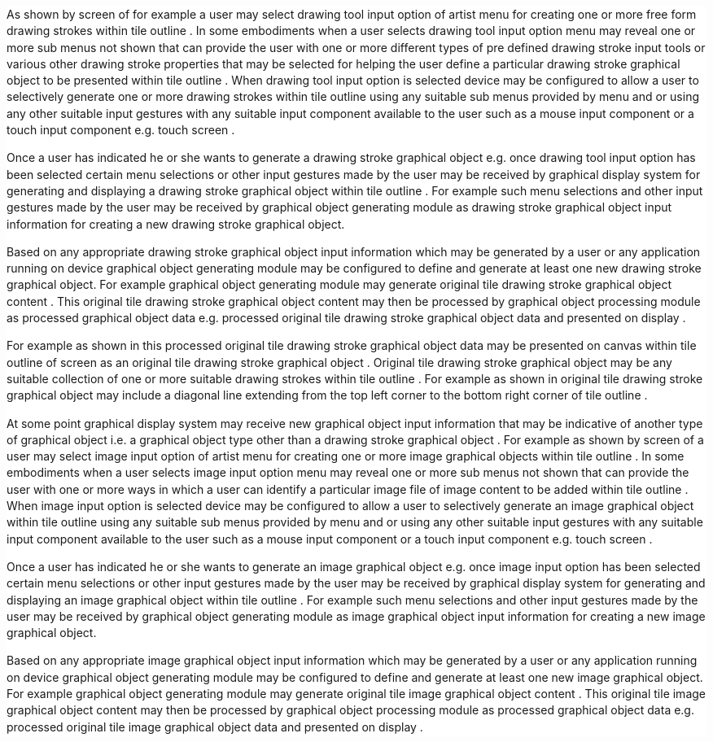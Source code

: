 As shown by screen of for example a user may select drawing tool input option of artist menu for creating one or more free form drawing strokes within tile outline . In some embodiments when a user selects drawing tool input option menu may reveal one or more sub menus not shown that can provide the user with one or more different types of pre defined drawing stroke input tools or various other drawing stroke properties that may be selected for helping the user define a particular drawing stroke graphical object to be presented within tile outline . When drawing tool input option is selected device may be configured to allow a user to selectively generate one or more drawing strokes within tile outline using any suitable sub menus provided by menu and or using any other suitable input gestures with any suitable input component available to the user such as a mouse input component or a touch input component e.g. touch screen .

Once a user has indicated he or she wants to generate a drawing stroke graphical object e.g. once drawing tool input option has been selected certain menu selections or other input gestures made by the user may be received by graphical display system for generating and displaying a drawing stroke graphical object within tile outline . For example such menu selections and other input gestures made by the user may be received by graphical object generating module as drawing stroke graphical object input information for creating a new drawing stroke graphical object.

Based on any appropriate drawing stroke graphical object input information which may be generated by a user or any application running on device graphical object generating module may be configured to define and generate at least one new drawing stroke graphical object. For example graphical object generating module may generate original tile drawing stroke graphical object content . This original tile drawing stroke graphical object content may then be processed by graphical object processing module as processed graphical object data e.g. processed original tile drawing stroke graphical object data and presented on display .

For example as shown in this processed original tile drawing stroke graphical object data may be presented on canvas within tile outline of screen as an original tile drawing stroke graphical object . Original tile drawing stroke graphical object may be any suitable collection of one or more suitable drawing strokes within tile outline . For example as shown in original tile drawing stroke graphical object may include a diagonal line extending from the top left corner to the bottom right corner of tile outline .

At some point graphical display system may receive new graphical object input information that may be indicative of another type of graphical object i.e. a graphical object type other than a drawing stroke graphical object . For example as shown by screen of a user may select image input option of artist menu for creating one or more image graphical objects within tile outline . In some embodiments when a user selects image input option menu may reveal one or more sub menus not shown that can provide the user with one or more ways in which a user can identify a particular image file of image content to be added within tile outline . When image input option is selected device may be configured to allow a user to selectively generate an image graphical object within tile outline using any suitable sub menus provided by menu and or using any other suitable input gestures with any suitable input component available to the user such as a mouse input component or a touch input component e.g. touch screen .

Once a user has indicated he or she wants to generate an image graphical object e.g. once image input option has been selected certain menu selections or other input gestures made by the user may be received by graphical display system for generating and displaying an image graphical object within tile outline . For example such menu selections and other input gestures made by the user may be received by graphical object generating module as image graphical object input information for creating a new image graphical object.

Based on any appropriate image graphical object input information which may be generated by a user or any application running on device graphical object generating module may be configured to define and generate at least one new image graphical object. For example graphical object generating module may generate original tile image graphical object content . This original tile image graphical object content may then be processed by graphical object processing module as processed graphical object data e.g. processed original tile image graphical object data and presented on display .
